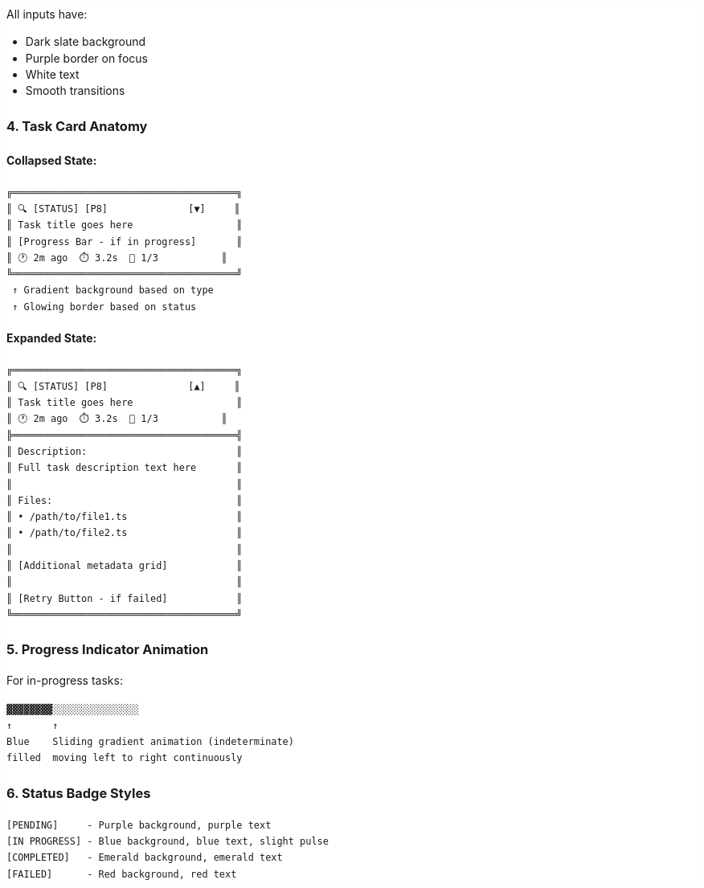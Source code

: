 All inputs have:
- Dark slate background
- Purple border on focus
- White text
- Smooth transitions

### 4. Task Card Anatomy

#### Collapsed State:
```
╔═══════════════════════════════════════╗
║ 🔍 [STATUS] [P8]              [▼]     ║
║ Task title goes here                  ║
║ [Progress Bar - if in progress]       ║
║ 🕐 2m ago  ⏱️ 3.2s  🔄 1/3           ║
╚═══════════════════════════════════════╝
 ↑ Gradient background based on type
 ↑ Glowing border based on status
```

#### Expanded State:
```
╔═══════════════════════════════════════╗
║ 🔍 [STATUS] [P8]              [▲]     ║
║ Task title goes here                  ║
║ 🕐 2m ago  ⏱️ 3.2s  🔄 1/3           ║
╠═══════════════════════════════════════╣
║ Description:                          ║
║ Full task description text here       ║
║                                       ║
║ Files:                                ║
║ • /path/to/file1.ts                   ║
║ • /path/to/file2.ts                   ║
║                                       ║
║ [Additional metadata grid]            ║
║                                       ║
║ [Retry Button - if failed]            ║
╚═══════════════════════════════════════╝
```

### 5. Progress Indicator Animation

For in-progress tasks:
```
▓▓▓▓▓▓▓▓░░░░░░░░░░░░░░░
↑       ↑
Blue    Sliding gradient animation (indeterminate)
filled  moving left to right continuously
```

### 6. Status Badge Styles

```
[PENDING]     - Purple background, purple text
[IN PROGRESS] - Blue background, blue text, slight pulse
[COMPLETED]   - Emerald background, emerald text
[FAILED]      - Red background, red text
```
